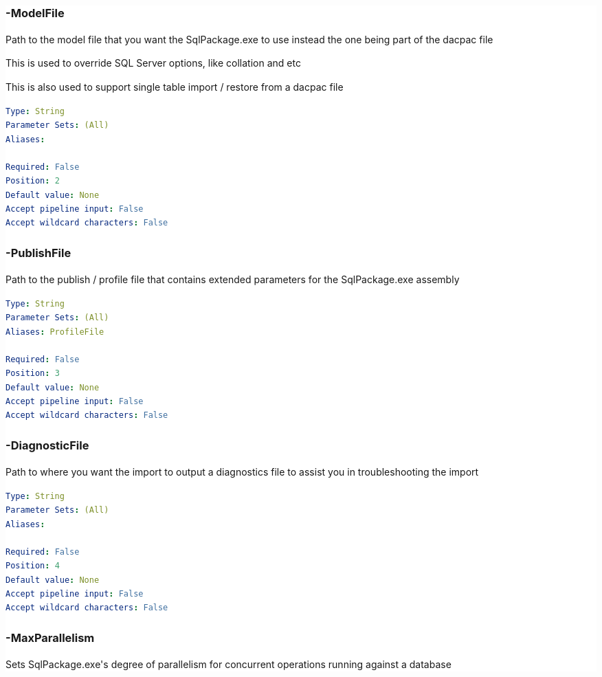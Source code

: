 ### -ModelFile
Path to the model file that you want the SqlPackage.exe to use instead the one being part of the dacpac file

This is used to override SQL Server options, like collation and etc

This is also used to support single table import / restore from a dacpac file

```yaml
Type: String
Parameter Sets: (All)
Aliases:

Required: False
Position: 2
Default value: None
Accept pipeline input: False
Accept wildcard characters: False
```

### -PublishFile
Path to the publish / profile file that contains extended parameters for the SqlPackage.exe assembly

```yaml
Type: String
Parameter Sets: (All)
Aliases: ProfileFile

Required: False
Position: 3
Default value: None
Accept pipeline input: False
Accept wildcard characters: False
```

### -DiagnosticFile
Path to where you want the import to output a diagnostics file to assist you in troubleshooting the import

```yaml
Type: String
Parameter Sets: (All)
Aliases:

Required: False
Position: 4
Default value: None
Accept pipeline input: False
Accept wildcard characters: False
```

### -MaxParallelism
Sets SqlPackage.exe's degree of parallelism for concurrent operations running against a database
